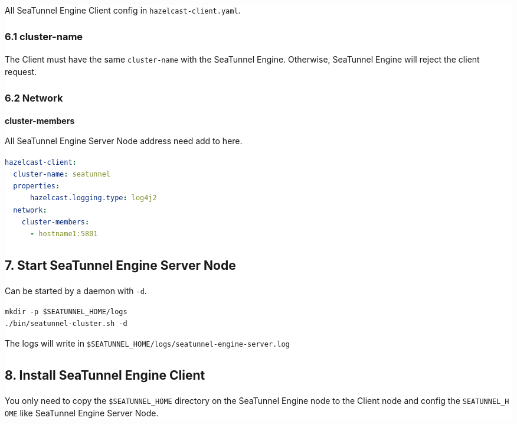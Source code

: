 All SeaTunnel Engine Client config in `hazelcast-client.yaml`.

### 6.1 cluster-name

The Client must have the same `cluster-name` with the SeaTunnel Engine. Otherwise, SeaTunnel Engine will reject the client request.

### 6.2 Network

**cluster-members**

All SeaTunnel Engine Server Node address need add to here.

```yaml
hazelcast-client:
  cluster-name: seatunnel
  properties:
      hazelcast.logging.type: log4j2
  network:
    cluster-members:
      - hostname1:5801
```

## 7. Start SeaTunnel Engine Server Node

Can be started by a daemon with `-d`.

```shell
mkdir -p $SEATUNNEL_HOME/logs
./bin/seatunnel-cluster.sh -d
```

The logs will write in `$SEATUNNEL_HOME/logs/seatunnel-engine-server.log`

## 8. Install SeaTunnel Engine Client

You only need to copy the `$SEATUNNEL_HOME` directory on the SeaTunnel Engine node to the Client node and config the `SEATUNNEL_HOME` like SeaTunnel Engine Server Node.

